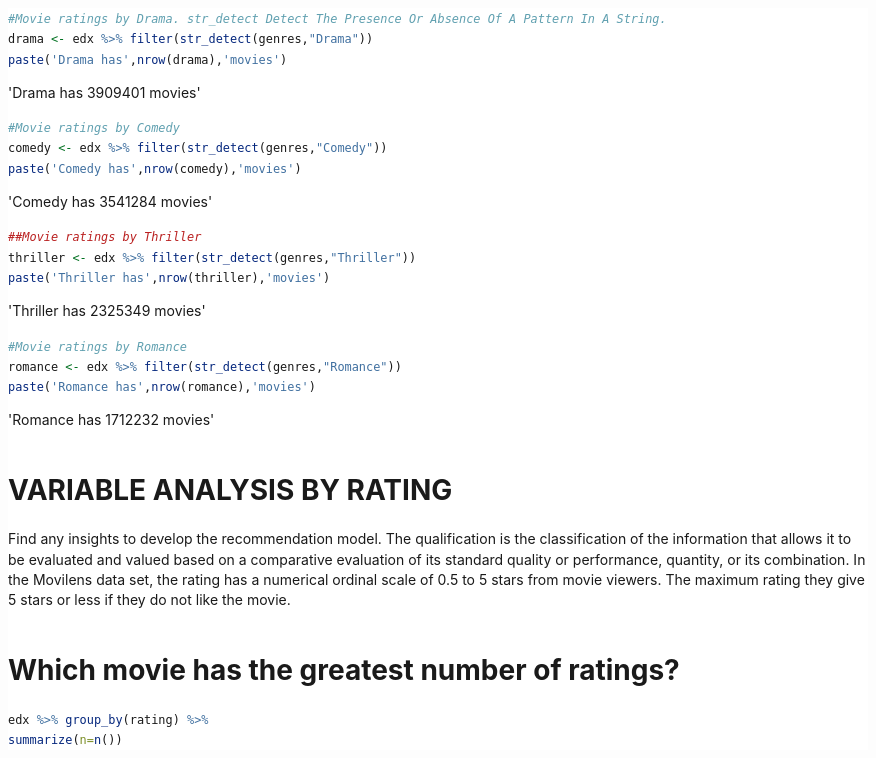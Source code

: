 


```R
#Movie ratings by Drama. str_detect Detect The Presence Or Absence Of A Pattern In A String.
drama <- edx %>% filter(str_detect(genres,"Drama"))
paste('Drama has',nrow(drama),'movies')
```


'Drama has 3909401 movies'



```R
#Movie ratings by Comedy
comedy <- edx %>% filter(str_detect(genres,"Comedy"))
paste('Comedy has',nrow(comedy),'movies')
```


'Comedy has 3541284 movies'



```R
##Movie ratings by Thriller
thriller <- edx %>% filter(str_detect(genres,"Thriller"))
paste('Thriller has',nrow(thriller),'movies')
```


'Thriller has 2325349 movies'



```R
#Movie ratings by Romance
romance <- edx %>% filter(str_detect(genres,"Romance"))
paste('Romance has',nrow(romance),'movies')
```


'Romance has 1712232 movies'


# 

#  VARIABLE ANALYSIS BY RATING

Find any insights to develop the recommendation model. The qualification is the classification of the information that allows it to be evaluated and valued based on a comparative evaluation of its standard quality or performance, quantity, or its combination. In the Movilens data set, the rating has a numerical ordinal scale of 0.5 to 5 stars from movie viewers. The maximum rating they give 5 stars or less if they do not like the movie.

# Which movie has the greatest number of ratings?


```R
edx %>% group_by(rating) %>% 
summarize(n=n())
```
